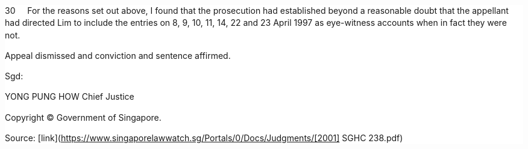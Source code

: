 30     For the reasons set out above, I found that the prosecution had established beyond a reasonable doubt that the appellant had directed Lim to include the entries on 8, 9, 10, 11, 14, 22 and 23 April 1997 as eye-witness accounts when in fact they were not. 

Appeal dismissed and conviction and sentence affirmed. 

Sgd: 

YONG PUNG HOW Chief Justice 

 Copyright © Government of Singapore. 


Source: [link](https://www.singaporelawwatch.sg/Portals/0/Docs/Judgments/[2001] SGHC 238.pdf)

